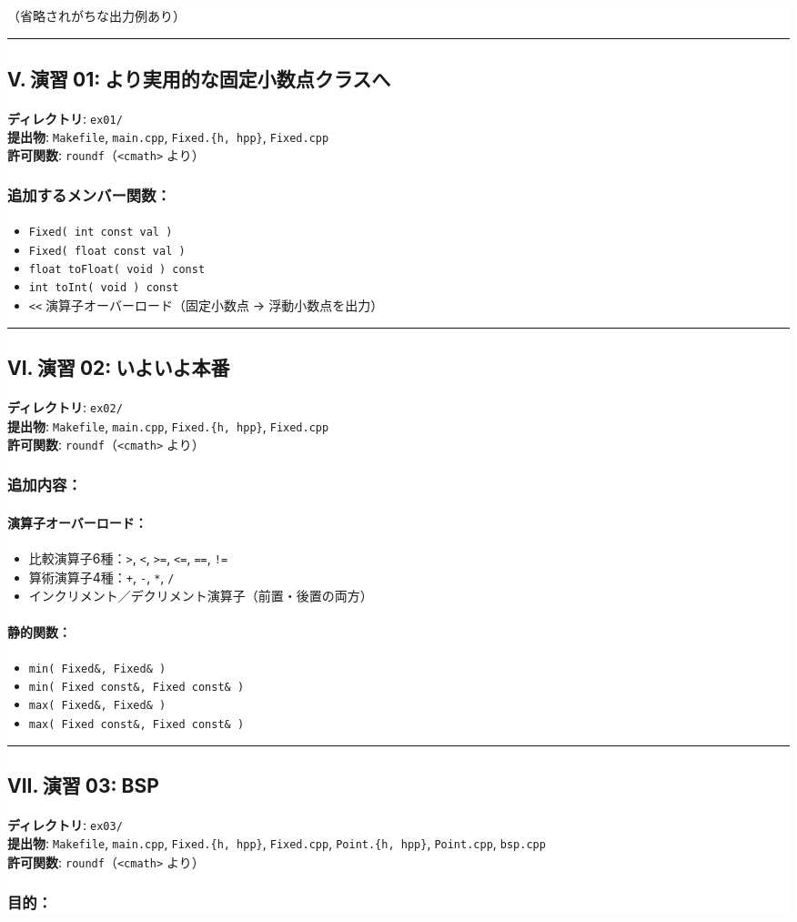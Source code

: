（省略されがちな出力例あり）

---

## V. 演習 01: より実用的な固定小数点クラスへ

**ディレクトリ**: `ex01/`  
**提出物**: `Makefile`, `main.cpp`, `Fixed.{h, hpp}`, `Fixed.cpp`  
**許可関数**: `roundf`（`<cmath>` より）

### 追加するメンバー関数：

- `Fixed( int const val )`  
- `Fixed( float const val )`  
- `float toFloat( void ) const`  
- `int toInt( void ) const`  
- `<<` 演算子オーバーロード（固定小数点 → 浮動小数点を出力）

---

## VI. 演習 02: いよいよ本番

**ディレクトリ**: `ex02/`  
**提出物**: `Makefile`, `main.cpp`, `Fixed.{h, hpp}`, `Fixed.cpp`  
**許可関数**: `roundf`（`<cmath>` より）

### 追加内容：

#### 演算子オーバーロード：

- 比較演算子6種：`>`, `<`, `>=`, `<=`, `==`, `!=`  
- 算術演算子4種：`+`, `-`, `*`, `/`  
- インクリメント／デクリメント演算子（前置・後置の両方）

#### 静的関数：

- `min( Fixed&, Fixed& )`
- `min( Fixed const&, Fixed const& )`
- `max( Fixed&, Fixed& )`
- `max( Fixed const&, Fixed const& )`

---

## VII. 演習 03: BSP

**ディレクトリ**: `ex03/`  
**提出物**: `Makefile`, `main.cpp`, `Fixed.{h, hpp}`, `Fixed.cpp`, `Point.{h, hpp}`, `Point.cpp`, `bsp.cpp`  
**許可関数**: `roundf`（`<cmath>` より）

### 目的：
